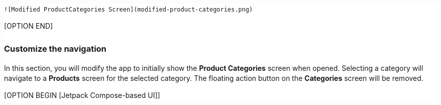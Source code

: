     ![Modified ProductCategories Screen](modified-product-categories.png)

[OPTION END]


### Customize the navigation


In this section, you will modify the app to initially show the **Product Categories** screen when opened. Selecting a category will navigate to a **Products** screen for the selected category. The floating action button on the **Categories** screen will be removed.

[OPTION BEGIN [Jetpack Compose-based UI]]
